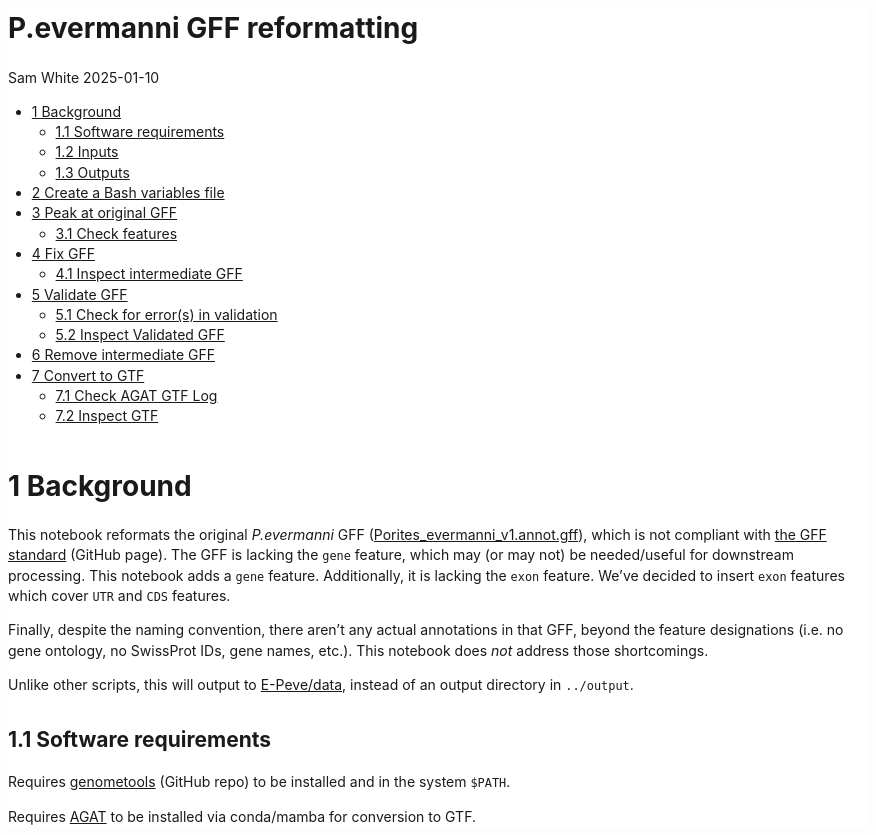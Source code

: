 P.evermanni GFF reformatting
================
Sam White
2025-01-10

- [1 Background](#1-background)
  - [1.1 Software requirements](#11-software-requirements)
  - [1.2 Inputs](#12-inputs)
  - [1.3 Outputs](#13-outputs)
- [2 Create a Bash variables file](#2-create-a-bash-variables-file)
- [3 Peak at original GFF](#3-peak-at-original-gff)
  - [3.1 Check features](#31-check-features)
- [4 Fix GFF](#4-fix-gff)
  - [4.1 Inspect intermediate GFF](#41-inspect-intermediate-gff)
- [5 Validate GFF](#5-validate-gff)
  - [5.1 Check for error(s) in
    validation](#51-check-for-errors-in-validation)
  - [5.2 Inspect Validated GFF](#52-inspect-validated-gff)
- [6 Remove intermediate GFF](#6-remove-intermediate-gff)
- [7 Convert to GTF](#7-convert-to-gtf)
  - [7.1 Check AGAT GTF Log](#71-check-agat-gtf-log)
  - [7.2 Inspect GTF](#72-inspect-gtf)

# 1 Background

This notebook reformats the original *P.evermanni* GFF
([Porites_evermanni_v1.annot.gff](../data/Porites_evermanni_v1.annot.gff)),
which is not compliant with [the GFF
standard](https://github.com/the-sequence-ontology/specifications/blob/master/gff3.md)
(GitHub page). The GFF is lacking the `gene` feature, which may (or may
not) be needed/useful for downstream processing. This notebook adds a
`gene` feature. Additionally, it is lacking the `exon` feature. We’ve
decided to insert `exon` features which cover `UTR` and `CDS` features.

Finally, despite the naming convention, there aren’t any actual
annotations in that GFF, beyond the feature designations (i.e. no gene
ontology, no SwissProt IDs, gene names, etc.). This notebook does *not*
address those shortcomings.

<div class="callout-note">

Unlike other scripts, this will output to [E-Peve/data](../data),
instead of an output directory in `../output`.

</div>

## 1.1 Software requirements

Requires [genometools](https://github.com/genometools/genometools)
(GitHub repo) to be installed and in the system `$PATH`.

Requires [AGAT](https://github.com/NBISweden/AGAT) to be installed via
conda/mamba for conversion to GTF.
